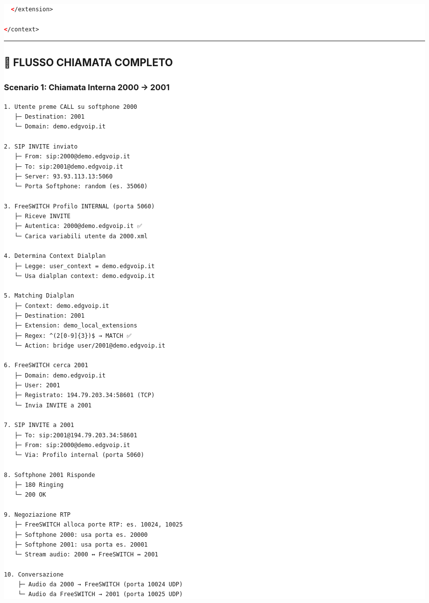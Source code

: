 ```xml
  </extension>
  
</context>
```

---

## 🔄 FLUSSO CHIAMATA COMPLETO

### Scenario 1: Chiamata Interna 2000 → 2001

```
1. Utente preme CALL su softphone 2000
   ├─ Destination: 2001
   └─ Domain: demo.edgvoip.it

2. SIP INVITE inviato
   ├─ From: sip:2000@demo.edgvoip.it
   ├─ To: sip:2001@demo.edgvoip.it
   ├─ Server: 93.93.113.13:5060
   └─ Porta Softphone: random (es. 35060)

3. FreeSWITCH Profilo INTERNAL (porta 5060)
   ├─ Riceve INVITE
   ├─ Autentica: 2000@demo.edgvoip.it ✅
   └─ Carica variabili utente da 2000.xml

4. Determina Context Dialplan
   ├─ Legge: user_context = demo.edgvoip.it
   └─ Usa dialplan context: demo.edgvoip.it

5. Matching Dialplan
   ├─ Context: demo.edgvoip.it
   ├─ Destination: 2001
   ├─ Extension: demo_local_extensions
   ├─ Regex: ^(2[0-9]{3})$ → MATCH ✅
   └─ Action: bridge user/2001@demo.edgvoip.it

6. FreeSWITCH cerca 2001
   ├─ Domain: demo.edgvoip.it
   ├─ User: 2001
   ├─ Registrato: 194.79.203.34:58601 (TCP)
   └─ Invia INVITE a 2001

7. SIP INVITE a 2001
   ├─ To: sip:2001@194.79.203.34:58601
   ├─ From: sip:2000@demo.edgvoip.it
   └─ Via: Profilo internal (porta 5060)

8. Softphone 2001 Risponde
   ├─ 180 Ringing
   └─ 200 OK

9. Negoziazione RTP
   ├─ FreeSWITCH alloca porte RTP: es. 10024, 10025
   ├─ Softphone 2000: usa porta es. 20000
   ├─ Softphone 2001: usa porta es. 20001
   └─ Stream audio: 2000 ↔ FreeSWITCH ↔ 2001

10. Conversazione
    ├─ Audio da 2000 → FreeSWITCH (porta 10024 UDP)
    └─ Audio da FreeSWITCH → 2001 (porta 10025 UDP)

```